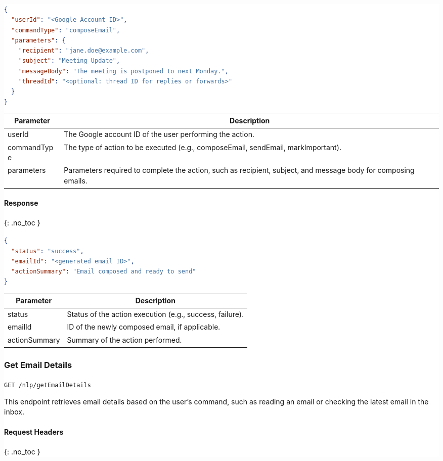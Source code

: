 ```json
{
  "userId": "<Google Account ID>",
  "commandType": "composeEmail",
  "parameters": {
    "recipient": "jane.doe@example.com",
    "subject": "Meeting Update",
    "messageBody": "The meeting is postponed to next Monday.",
    "threadId": "<optional: thread ID for replies or forwards>"
  }
}
```

|Parameter|Description|
|-|-|
|userId| The Google account ID of the user performing the action.|
|commandType| The type of action to be executed (e.g., composeEmail, sendEmail, markImportant).|
|parameters| Parameters required to complete the action, such as recipient, subject, and message body for composing emails.|

#### Response
{: .no_toc }

```json
{
  "status": "success",
  "emailId": "<generated email ID>",
  "actionSummary": "Email composed and ready to send"
}
```

|Parameter|Description|
|-|-|
|status| Status of the action execution (e.g., success, failure).|
|emailId| ID of the newly composed email, if applicable.|
|actionSummary| Summary of the action performed.|

### Get Email Details

```
GET /nlp/getEmailDetails
```

This endpoint retrieves email details based on the user’s command, such as reading an email or checking the latest email in the inbox.

#### Request Headers
{: .no_toc }
